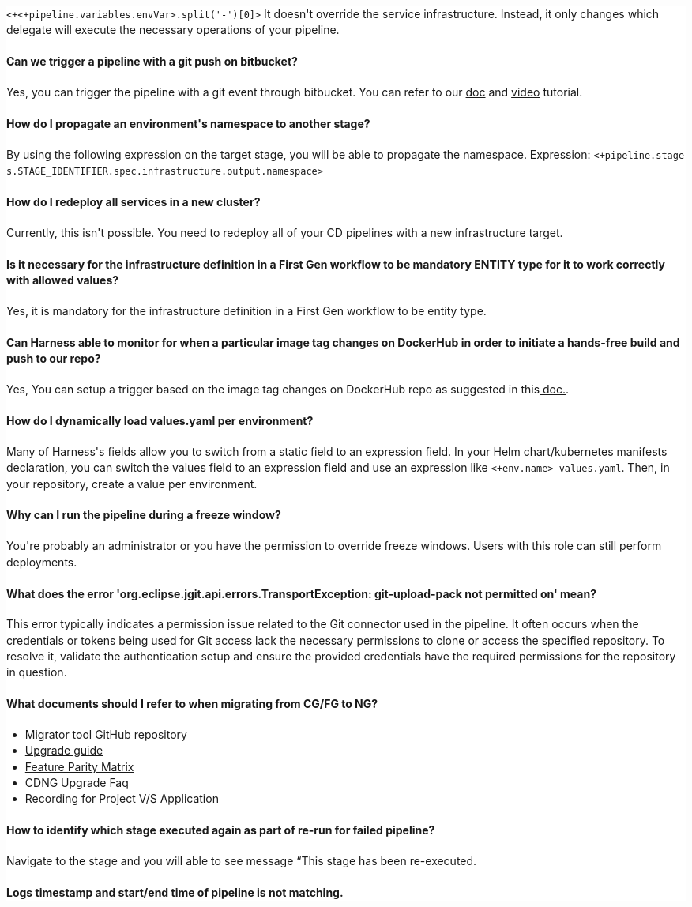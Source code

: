 ```<+<+pipeline.variables.envVar>.split('-')[0]>```
It doesn't override the service infrastructure. Instead, it only changes which delegate will execute the necessary operations of your pipeline.

#### Can we trigger a pipeline with a git push on bitbucket?
Yes, you can trigger the pipeline with a git event through bitbucket. You can refer to our [doc](https://developer.harness.io/docs/platform/triggers/triggering-pipelines/) and [video](https://www.youtube.com/watch?v=y8s351IJLXw&t=113s&ab_channel=harness) tutorial.

####  How do I propagate an environment's namespace to another stage?
By using the following expression on the target stage, you will be able to propagate the namespace. Expression: `<+pipeline.stages.STAGE_IDENTIFIER.spec.infrastructure.output.namespace>`

#### How do I redeploy all services in a new cluster?
Currently, this isn't possible. You need to redeploy all of your CD pipelines with a new infrastructure target.

#### Is it necessary for the infrastructure definition in a First Gen workflow to be mandatory ENTITY type for it to work correctly with allowed values?

Yes, it is mandatory for the infrastructure definition in a First Gen workflow to be entity type.

#### Can Harness able to monitor for when a particular image tag changes on DockerHub in order to initiate a hands-free build and push to our repo?

Yes, You can setup a trigger based on the image tag changes on DockerHub repo as suggested in this[ doc.](https://developer.harness.io/docs/platform/triggers/trigger-on-a-new-artifact/).

#### How do I dynamically load values.yaml per environment?
Many of Harness's fields allow you to switch from a static field to an expression field. In your Helm chart/kubernetes manifests declaration, you can switch the values field to an expression field and use an expression like `<+env.name>-values.yaml`. Then, in your repository, create a value per environment.

#### Why can I run the pipeline during a freeze window?
You're probably an administrator or you have the permission to [override freeze windows](https://developer.harness.io/docs/continuous-delivery/manage-deployments/deployment-freeze/#access-control). Users with this role can still perform deployments.

#### What does the error 'org.eclipse.jgit.api.errors.TransportException: git-upload-pack not permitted on' mean?

This error typically indicates a permission issue related to the Git connector used in the pipeline. It often occurs when the credentials or tokens being used for Git access lack the necessary permissions to clone or access the specified repository. To resolve it, validate the authentication setup and ensure the provided credentials have the required permissions for the repository in question.

#### What documents should I refer to when migrating from CG/FG to NG?

- [Migrator tool GitHub repository](https://github.com/harness/migrator)
- [Upgrade guide](https://developer.harness.io/docs/continuous-delivery/get-started/upgrading/upgrade-nextgen-cd)
- [Feature Parity Matrix](https://developer.harness.io/docs/continuous-delivery/get-started/upgrading/feature-parity-matrix)
- [CDNG Upgrade Faq](https://developer.harness.io/docs/continuous-delivery/get-started/upgrading/cdng-upgrade-faq/)
- [Recording for Project V/S Application](https://www.loom.com/share/62f698a3820e4542a471e4d40d41c686?sid=3dc6f3b9-9369-4133-9452-08795c597351)

#### How to identify which stage executed again as part of re-run for failed pipeline?
Navigate to the stage and you will able to see message “This stage has been re-executed.

#### Logs timestamp and start/end time of pipeline is not matching.
```